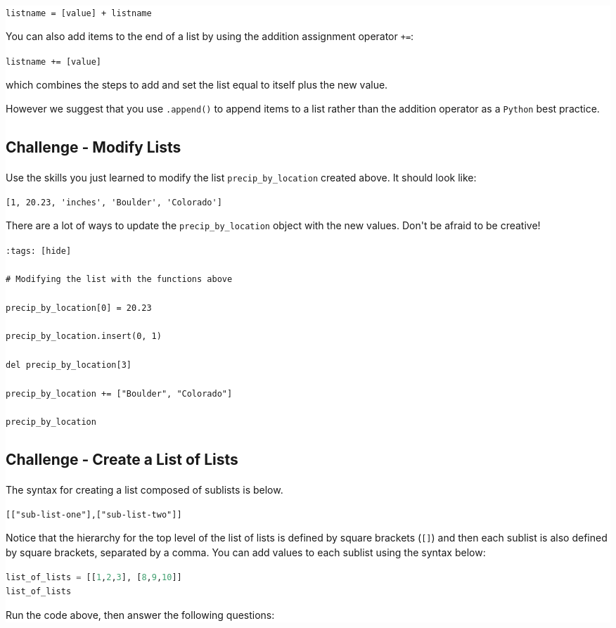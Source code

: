 `listname = [value] + listname`

You can also add items to the end of a list by using the addition assignment operator `+=`:

`listname += [value]`

which combines the steps to add and set the list equal to itself plus the new value. 

However we suggest that you use `.append()` to append items to a list rather than 
the addition operator as a `Python` best practice.

## <i class="fa fa-pencil-square-o" aria-hidden="true"></i> Challenge - Modify Lists

Use the skills you just learned to modify the list `precip_by_location` created above. It should look like: 

`[1, 20.23, 'inches', 'Boulder', 'Colorado']`

There are a lot of ways to update the `precip_by_location` object with the new values. Don't be afraid to be creative! 


```{code-cell} ipython3
:tags: [hide]

# Modifying the list with the functions above

precip_by_location[0] = 20.23

precip_by_location.insert(0, 1)

del precip_by_location[3]

precip_by_location += ["Boulder", "Colorado"]

precip_by_location
```

## <i class="fa fa-pencil-square-o" aria-hidden="true"></i> Challenge - Create a List of Lists

The syntax for creating a list composed of sublists is below. 

`[["sub-list-one"],["sub-list-two"]]`

Notice that the hierarchy for the top level of the list of lists is defined 
by square brackets (`[]`) and then each sublist is also defined by square 
brackets, separated by a comma. You can add values to each sublist using the 
syntax below:
 
```python
list_of_lists = [[1,2,3], [8,9,10]]
list_of_lists
```

Run the code above, then answer the following questions:

